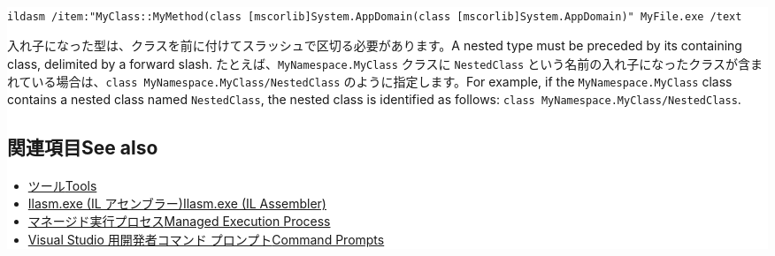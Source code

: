 ```console
ildasm /item:"MyClass::MyMethod(class [mscorlib]System.AppDomain(class [mscorlib]System.AppDomain)" MyFile.exe /text
```

<span data-ttu-id="8299b-260">入れ子になった型は、クラスを前に付けてスラッシュで区切る必要があります。</span><span class="sxs-lookup"><span data-stu-id="8299b-260">A nested type must be preceded by its containing class, delimited by a forward slash.</span></span> <span data-ttu-id="8299b-261">たとえば、`MyNamespace.MyClass` クラスに `NestedClass` という名前の入れ子になったクラスが含まれている場合は、`class MyNamespace.MyClass/NestedClass` のように指定します。</span><span class="sxs-lookup"><span data-stu-id="8299b-261">For example, if the `MyNamespace.MyClass` class contains a nested class named `NestedClass`, the nested class is identified as follows: `class MyNamespace.MyClass/NestedClass`.</span></span>

## <a name="see-also"></a><span data-ttu-id="8299b-262">関連項目</span><span class="sxs-lookup"><span data-stu-id="8299b-262">See also</span></span>

- [<span data-ttu-id="8299b-263">ツール</span><span class="sxs-lookup"><span data-stu-id="8299b-263">Tools</span></span>](index.md)
- [<span data-ttu-id="8299b-264">Ilasm.exe (IL アセンブラー)</span><span class="sxs-lookup"><span data-stu-id="8299b-264">Ilasm.exe (IL Assembler)</span></span>](ilasm-exe-il-assembler.md)
- [<span data-ttu-id="8299b-265">マネージド実行プロセス</span><span class="sxs-lookup"><span data-stu-id="8299b-265">Managed Execution Process</span></span>](../../standard/managed-execution-process.md)
- [<span data-ttu-id="8299b-266">Visual Studio 用開発者コマンド プロンプト</span><span class="sxs-lookup"><span data-stu-id="8299b-266">Command Prompts</span></span>](developer-command-prompt-for-vs.md)
